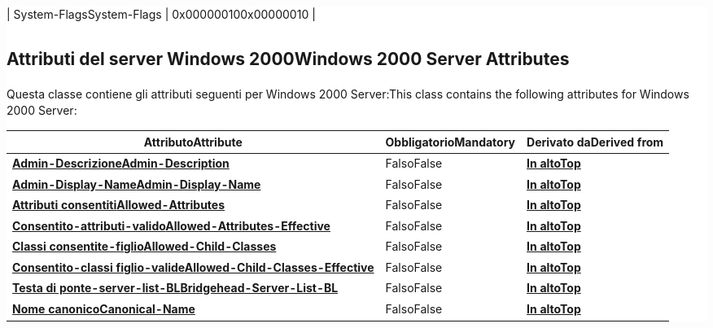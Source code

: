 | <span data-ttu-id="4413f-148">System-Flags</span><span class="sxs-lookup"><span data-stu-id="4413f-148">System-Flags</span></span>                | <span data-ttu-id="4413f-149">0x00000010</span><span class="sxs-lookup"><span data-stu-id="4413f-149">0x00000010</span></span>                                                                                   |



## <a name="windows-2000-server-attributes"></a><span data-ttu-id="4413f-150">Attributi del server Windows 2000</span><span class="sxs-lookup"><span data-stu-id="4413f-150">Windows 2000 Server Attributes</span></span>

<span data-ttu-id="4413f-151">Questa classe contiene gli attributi seguenti per Windows 2000 Server:</span><span class="sxs-lookup"><span data-stu-id="4413f-151">This class contains the following attributes for Windows 2000 Server:</span></span>



| <span data-ttu-id="4413f-152">Attributo</span><span class="sxs-lookup"><span data-stu-id="4413f-152">Attribute</span></span>                                                                 | <span data-ttu-id="4413f-153">Obbligatorio</span><span class="sxs-lookup"><span data-stu-id="4413f-153">Mandatory</span></span> | <span data-ttu-id="4413f-154">Derivato da</span><span class="sxs-lookup"><span data-stu-id="4413f-154">Derived from</span></span>                                                                             |
|---------------------------------------------------------------------------|-----------|------------------------------------------------------------------------------------------|
| [<span data-ttu-id="4413f-155">**Admin-Descrizione**</span><span class="sxs-lookup"><span data-stu-id="4413f-155">**Admin-Description**</span></span>](a-admindescription.md)                           | <span data-ttu-id="4413f-156">Falso</span><span class="sxs-lookup"><span data-stu-id="4413f-156">False</span></span>     | [<span data-ttu-id="4413f-157">**In alto**</span><span class="sxs-lookup"><span data-stu-id="4413f-157">**Top**</span></span>](c-top.md)<br/>                                                          |
| [<span data-ttu-id="4413f-158">**Admin-Display-Name**</span><span class="sxs-lookup"><span data-stu-id="4413f-158">**Admin-Display-Name**</span></span>](a-admindisplayname.md)                          | <span data-ttu-id="4413f-159">Falso</span><span class="sxs-lookup"><span data-stu-id="4413f-159">False</span></span>     | [<span data-ttu-id="4413f-160">**In alto**</span><span class="sxs-lookup"><span data-stu-id="4413f-160">**Top**</span></span>](c-top.md)<br/>                                                          |
| [<span data-ttu-id="4413f-161">**Attributi consentiti**</span><span class="sxs-lookup"><span data-stu-id="4413f-161">**Allowed-Attributes**</span></span>](a-allowedattributes.md)                         | <span data-ttu-id="4413f-162">Falso</span><span class="sxs-lookup"><span data-stu-id="4413f-162">False</span></span>     | [<span data-ttu-id="4413f-163">**In alto**</span><span class="sxs-lookup"><span data-stu-id="4413f-163">**Top**</span></span>](c-top.md)<br/>                                                          |
| [<span data-ttu-id="4413f-164">**Consentito-attributi-valido**</span><span class="sxs-lookup"><span data-stu-id="4413f-164">**Allowed-Attributes-Effective**</span></span>](a-allowedattributeseffective.md)      | <span data-ttu-id="4413f-165">Falso</span><span class="sxs-lookup"><span data-stu-id="4413f-165">False</span></span>     | [<span data-ttu-id="4413f-166">**In alto**</span><span class="sxs-lookup"><span data-stu-id="4413f-166">**Top**</span></span>](c-top.md)<br/>                                                          |
| [<span data-ttu-id="4413f-167">**Classi consentite-figlio**</span><span class="sxs-lookup"><span data-stu-id="4413f-167">**Allowed-Child-Classes**</span></span>](a-allowedchildclasses.md)                    | <span data-ttu-id="4413f-168">Falso</span><span class="sxs-lookup"><span data-stu-id="4413f-168">False</span></span>     | [<span data-ttu-id="4413f-169">**In alto**</span><span class="sxs-lookup"><span data-stu-id="4413f-169">**Top**</span></span>](c-top.md)<br/>                                                          |
| [<span data-ttu-id="4413f-170">**Consentito-classi figlio-valide**</span><span class="sxs-lookup"><span data-stu-id="4413f-170">**Allowed-Child-Classes-Effective**</span></span>](a-allowedchildclasseseffective.md) | <span data-ttu-id="4413f-171">Falso</span><span class="sxs-lookup"><span data-stu-id="4413f-171">False</span></span>     | [<span data-ttu-id="4413f-172">**In alto**</span><span class="sxs-lookup"><span data-stu-id="4413f-172">**Top**</span></span>](c-top.md)<br/>                                                          |
| [<span data-ttu-id="4413f-173">**Testa di ponte-server-list-BL**</span><span class="sxs-lookup"><span data-stu-id="4413f-173">**Bridgehead-Server-List-BL**</span></span>](a-bridgeheadserverlistbl.md)             | <span data-ttu-id="4413f-174">Falso</span><span class="sxs-lookup"><span data-stu-id="4413f-174">False</span></span>     | [<span data-ttu-id="4413f-175">**In alto**</span><span class="sxs-lookup"><span data-stu-id="4413f-175">**Top**</span></span>](c-top.md)<br/>                                                          |
| [<span data-ttu-id="4413f-176">**Nome canonico**</span><span class="sxs-lookup"><span data-stu-id="4413f-176">**Canonical-Name**</span></span>](a-canonicalname.md)                                 | <span data-ttu-id="4413f-177">Falso</span><span class="sxs-lookup"><span data-stu-id="4413f-177">False</span></span>     | [<span data-ttu-id="4413f-178">**In alto**</span><span class="sxs-lookup"><span data-stu-id="4413f-178">**Top**</span></span>](c-top.md)<br/>                                                          |